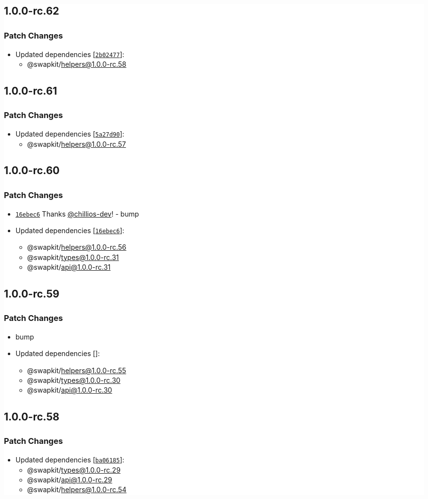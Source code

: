 ## 1.0.0-rc.62

### Patch Changes

- Updated dependencies [[`2b02477`](https://github.com/thorswap/SwapKit/commit/2b02477fb02bd1c29c972d517fd86da1034ff3e5)]:
  - @swapkit/helpers@1.0.0-rc.58

## 1.0.0-rc.61

### Patch Changes

- Updated dependencies [[`5a27d90`](https://github.com/thorswap/SwapKit/commit/5a27d9045ac8da1c015cf9b891253fc6f73bfed0)]:
  - @swapkit/helpers@1.0.0-rc.57

## 1.0.0-rc.60

### Patch Changes

- [`16ebec6`](https://github.com/thorswap/SwapKit/commit/16ebec6d5cbba777880ba24542f93a6a808c55a1) Thanks [@chillios-dev](https://github.com/chillios-dev)! - bump

- Updated dependencies [[`16ebec6`](https://github.com/thorswap/SwapKit/commit/16ebec6d5cbba777880ba24542f93a6a808c55a1)]:
  - @swapkit/helpers@1.0.0-rc.56
  - @swapkit/types@1.0.0-rc.31
  - @swapkit/api@1.0.0-rc.31

## 1.0.0-rc.59

### Patch Changes

- bump

- Updated dependencies []:
  - @swapkit/helpers@1.0.0-rc.55
  - @swapkit/types@1.0.0-rc.30
  - @swapkit/api@1.0.0-rc.30

## 1.0.0-rc.58

### Patch Changes

- Updated dependencies [[`ba06185`](https://github.com/thorswap/SwapKit/commit/ba061858f0975717e16ddd743076839bbce5f616)]:
  - @swapkit/types@1.0.0-rc.29
  - @swapkit/api@1.0.0-rc.29
  - @swapkit/helpers@1.0.0-rc.54
